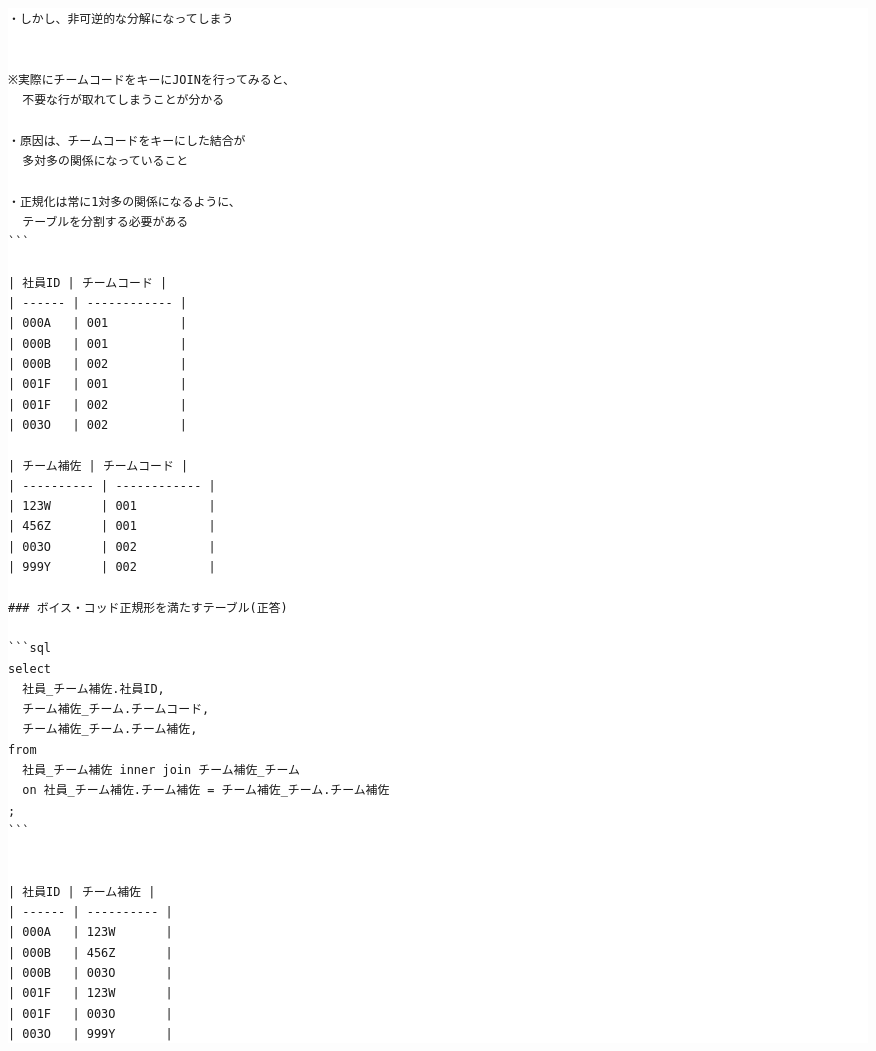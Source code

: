     ・しかし、非可逆的な分解になってしまう


    ※実際にチームコードをキーにJOINを行ってみると、
      不要な行が取れてしまうことが分かる

    ・原因は、チームコードをキーにした結合が
      多対多の関係になっていること

    ・正規化は常に1対多の関係になるように、
      テーブルを分割する必要がある
    ```

    | 社員ID | チームコード |
    | ------ | ------------ |
    | 000A   | 001          |
    | 000B   | 001          |
    | 000B   | 002          |
    | 001F   | 001          |
    | 001F   | 002          |
    | 003O   | 002          |

    | チーム補佐 | チームコード |
    | ---------- | ------------ |
    | 123W       | 001          |
    | 456Z       | 001          |
    | 003O       | 002          |
    | 999Y       | 002          |

    ### ボイス・コッド正規形を満たすテーブル(正答)

    ```sql
    select 
      社員_チーム補佐.社員ID,
      チーム補佐_チーム.チームコード,
      チーム補佐_チーム.チーム補佐,
    from
      社員_チーム補佐 inner join チーム補佐_チーム
      on 社員_チーム補佐.チーム補佐 = チーム補佐_チーム.チーム補佐
    ;
    ```

    
    | 社員ID | チーム補佐 |
    | ------ | ---------- |
    | 000A   | 123W       |
    | 000B   | 456Z       |
    | 000B   | 003O       |
    | 001F   | 123W       |
    | 001F   | 003O       |
    | 003O   | 999Y       |
